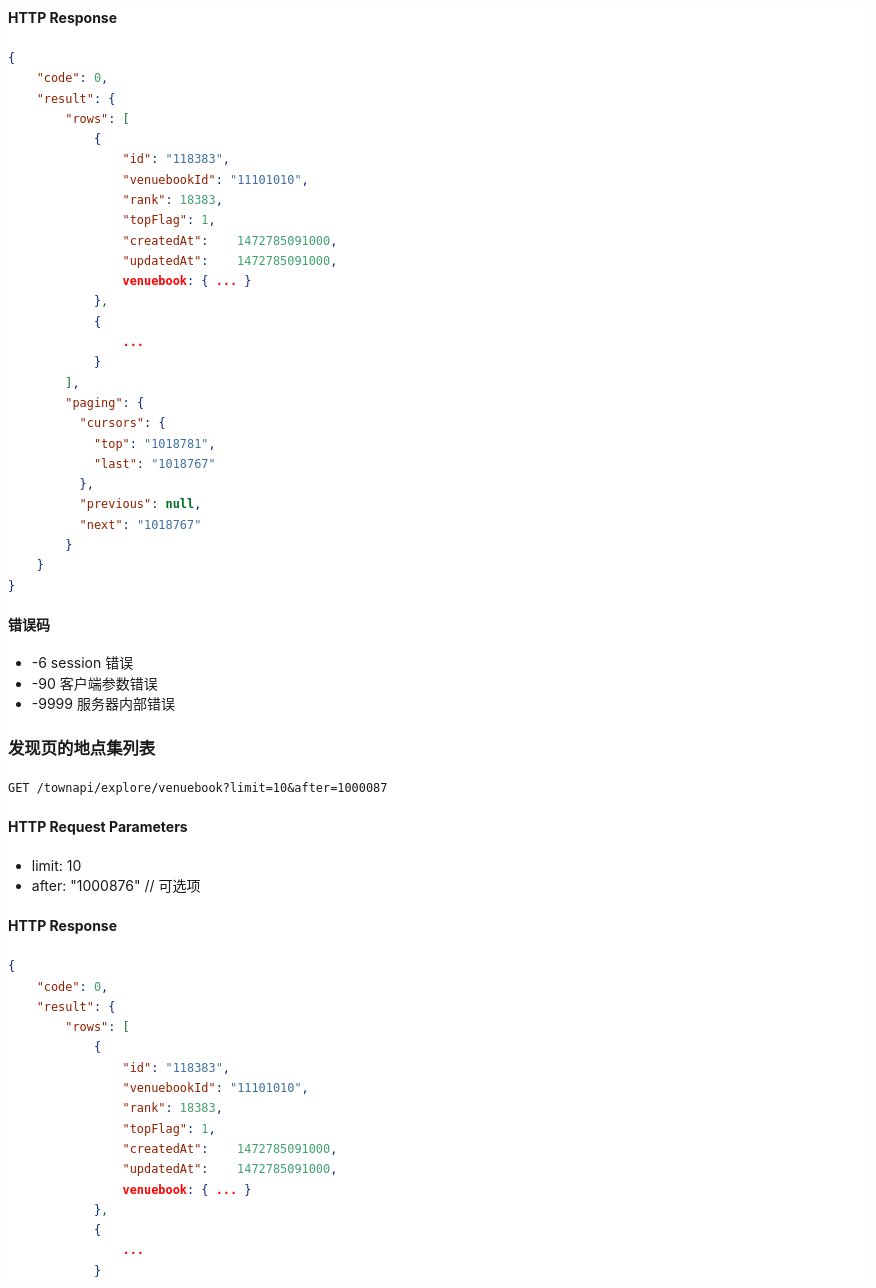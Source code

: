 #### HTTP Response

```json
{
	"code": 0,
	"result": {
		"rows": [
		 	{
		 		"id": "118383",
		 		"venuebookId": "11101010",
		 		"rank": 18383,
		 		"topFlag": 1,
		 		"createdAt": 	1472785091000,
		 		"updatedAt": 	1472785091000,
				venuebook: { ... }
			},
			{
				...
			}
		],
	    "paging": {
	      "cursors": {
	        "top": "1018781",
	        "last": "1018767"
	      },
	      "previous": null,
	      "next": "1018767"
	    }	
	}
}
```

#### 错误码
- -6    session 错误
- -90   客户端参数错误
- -9999 服务器内部错误


### 发现页的地点集列表

`GET /townapi/explore/venuebook?limit=10&after=1000087`

#### HTTP Request Parameters

- limit: 10
- after: "1000876"    // 可选项

#### HTTP Response

```json
{
	"code": 0,
	"result": {
		"rows": [
		 	{
		 		"id": "118383",
		 		"venuebookId": "11101010",
		 		"rank": 18383,
		 		"topFlag": 1,
		 		"createdAt": 	1472785091000,
		 		"updatedAt": 	1472785091000,
				venuebook: { ... }
			},
			{
				...
			}
```